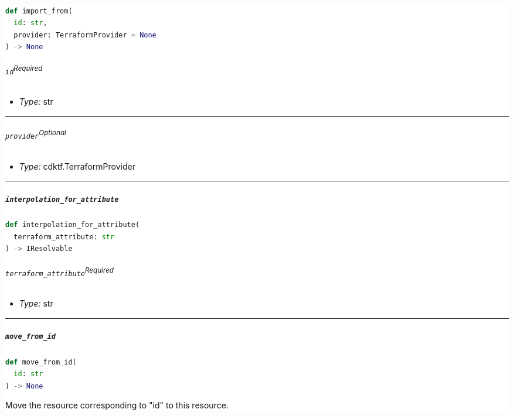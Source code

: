 ```python
def import_from(
  id: str,
  provider: TerraformProvider = None
) -> None
```

###### `id`<sup>Required</sup> <a name="id" id="rhizo-co-terraform-provider-oci.fleetAppsManagementFleetCredential.FleetAppsManagementFleetCredential.importFrom.parameter.id"></a>

- *Type:* str

---

###### `provider`<sup>Optional</sup> <a name="provider" id="rhizo-co-terraform-provider-oci.fleetAppsManagementFleetCredential.FleetAppsManagementFleetCredential.importFrom.parameter.provider"></a>

- *Type:* cdktf.TerraformProvider

---

##### `interpolation_for_attribute` <a name="interpolation_for_attribute" id="rhizo-co-terraform-provider-oci.fleetAppsManagementFleetCredential.FleetAppsManagementFleetCredential.interpolationForAttribute"></a>

```python
def interpolation_for_attribute(
  terraform_attribute: str
) -> IResolvable
```

###### `terraform_attribute`<sup>Required</sup> <a name="terraform_attribute" id="rhizo-co-terraform-provider-oci.fleetAppsManagementFleetCredential.FleetAppsManagementFleetCredential.interpolationForAttribute.parameter.terraformAttribute"></a>

- *Type:* str

---

##### `move_from_id` <a name="move_from_id" id="rhizo-co-terraform-provider-oci.fleetAppsManagementFleetCredential.FleetAppsManagementFleetCredential.moveFromId"></a>

```python
def move_from_id(
  id: str
) -> None
```

Move the resource corresponding to "id" to this resource.
